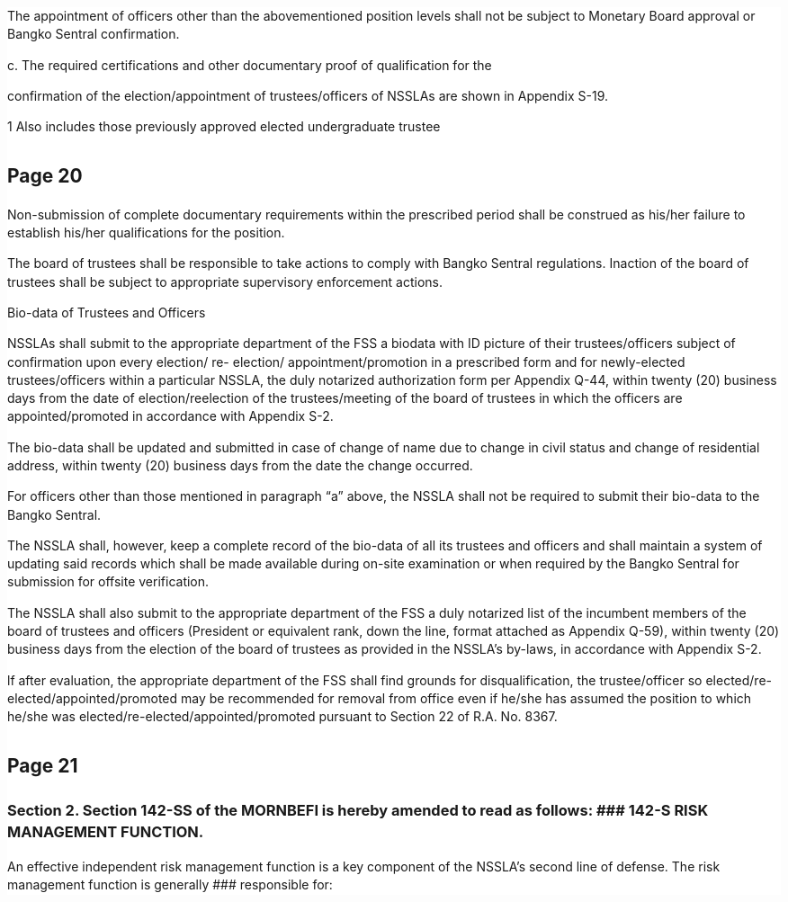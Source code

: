The appointment of officers other than the abovementioned position levels shall not be subject to Monetary Board approval or Bangko Sentral confirmation.

c. The required certifications and other documentary proof of qualification for the

confirmation of the election/appointment of trustees/officers of NSSLAs are shown in Appendix S-19.

1 Also includes those previously approved elected undergraduate trustee

## Page 20

Non-submission of complete documentary requirements within the prescribed period shall be construed as his/her failure to establish his/her qualifications for the position.

The board of trustees shall be responsible to take actions to comply with Bangko Sentral regulations. Inaction of the board of trustees shall be subject to appropriate supervisory enforcement actions.

Bio-data of Trustees and Officers

NSSLAs shall submit to the appropriate department of the FSS a biodata with ID picture of their trustees/officers subject of confirmation upon every election/ re- election/ appointment/promotion in a prescribed form and for newly-elected trustees/officers within a particular NSSLA, the duly notarized authorization form per Appendix Q-44, within twenty (20) business days from the date of election/reelection of the trustees/meeting of the board of trustees in which the officers are appointed/promoted in accordance with Appendix S-2.

The bio-data shall be updated and submitted in case of change of name due to change in civil status and change of residential address, within twenty (20) business days from the date the change occurred.

For officers other than those mentioned in paragraph “a” above, the NSSLA shall not be required to submit their bio-data to the Bangko Sentral.

The NSSLA shall, however, keep a complete record of the bio-data of all its trustees and officers and shall maintain a system of updating said records which shall be made available during on-site examination or when required by the Bangko Sentral for submission for offsite verification.

The NSSLA shall also submit to the appropriate department of the FSS a duly notarized list of the incumbent members of the board of trustees and officers (President or equivalent rank, down the line, format attached as Appendix Q-59), within twenty (20) business days from the election of the board of trustees as provided in the NSSLA’s by-laws, in accordance with Appendix S-2.

lf after evaluation, the appropriate department of the FSS shall find grounds for disqualification, the trustee/officer so elected/re-elected/appointed/promoted may be recommended for removal from office even if he/she has assumed the position to which he/she was elected/re-elected/appointed/promoted pursuant to Section 22 of R.A. No. 8367.

## Page 21

### Section 2. Section 142-SS of the MORNBEFI is hereby amended to read as follows: ### 142-S RISK MANAGEMENT FUNCTION.

An effective independent risk management function is a key component of the NSSLA’s second line of defense. The risk management function is generally ### responsible for:
